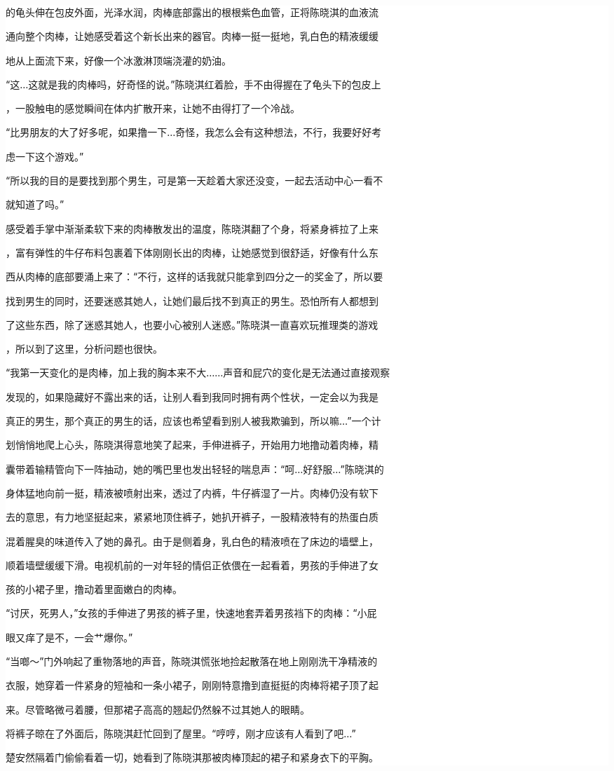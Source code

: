 的龟头伸在包皮外面，光泽水润，肉棒底部露出的根根紫色血管，正将陈晓淇的血液流

通向整个肉棒，让她感受着这个新长出来的器官。肉棒一挺一挺地，乳白色的精液缓缓

地从上面流下来，好像一个冰激淋顶端浇灌的奶油。

“这…这就是我的肉棒吗，好奇怪的说。”陈晓淇红着脸，手不由得握在了龟头下的包皮上

，一股触电的感觉瞬间在体内扩散开来，让她不由得打了一个冷战。

“比男朋友的大了好多呢，如果撸一下…奇怪，我怎么会有这种想法，不行，我要好好考

虑一下这个游戏。”

“所以我的目的是要找到那个男生，可是第一天趁着大家还没变，一起去活动中心一看不

就知道了吗。”

感受着手掌中渐渐柔软下来的肉棒散发出的温度，陈晓淇翻了个身，将紧身裤拉了上来

，富有弹性的牛仔布料包裹着下体刚刚长出的肉棒，让她感觉到很舒适，好像有什么东

西从肉棒的底部要涌上来了：“不行，这样的话我就只能拿到四分之一的奖金了，所以要

找到男生的同时，还要迷惑其她人，让她们最后找不到真正的男生。恐怕所有人都想到

了这些东西，除了迷惑其她人，也要小心被别人迷惑。”陈晓淇一直喜欢玩推理类的游戏

，所以到了这里，分析问题也很快。

“我第一天变化的是肉棒，加上我的胸本来不大……声音和屁穴的变化是无法通过直接观察

发现的，如果隐藏好不露出来的话，让别人看到我同时拥有两个性状，一定会以为我是

真正的男生，那个真正的男生的话，应该也希望看到别人被我欺骗到，所以嘛…”一个计

划悄悄地爬上心头，陈晓淇得意地笑了起来，手伸进裤子，开始用力地撸动着肉棒，精

囊带着输精管向下一阵抽动，她的嘴巴里也发出轻轻的喘息声：“呵…好舒服…”陈晓淇的

身体猛地向前一挺，精液被喷射出来，透过了内裤，牛仔裤湿了一片。肉棒仍没有软下

去的意思，有力地坚挺起来，紧紧地顶住裤子，她扒开裤子，一股精液特有的热蛋白质

混着腥臭的味道传入了她的鼻孔。由于是侧着身，乳白色的精液喷在了床边的墙壁上，

顺着墙壁缓缓下滑。电视机前的一对年轻的情侣正依偎在一起看着，男孩的手伸进了女

孩的小裙子里，撸动着里面嫩白的肉棒。

“讨厌，死男人，”女孩的手伸进了男孩的裤子里，快速地套弄着男孩裆下的肉棒：“小屁

眼又痒了是不，一会艹爆你。”



“当啷～”门外响起了重物落地的声音，陈晓淇慌张地捡起散落在地上刚刚洗干净精液的

衣服，她穿着一件紧身的短袖和一条小裙子，刚刚特意撸到直挺挺的肉棒将裙子顶了起

来。尽管略微弓着腰，但那裙子高高的翘起仍然躲不过其她人的眼睛。

将裤子晾在了外面后，陈晓淇赶忙回到了屋里。“哼哼，刚才应该有人看到了吧…”

楚安然隔着门偷偷看着一切，她看到了陈晓淇那被肉棒顶起的裙子和紧身衣下的平胸。

